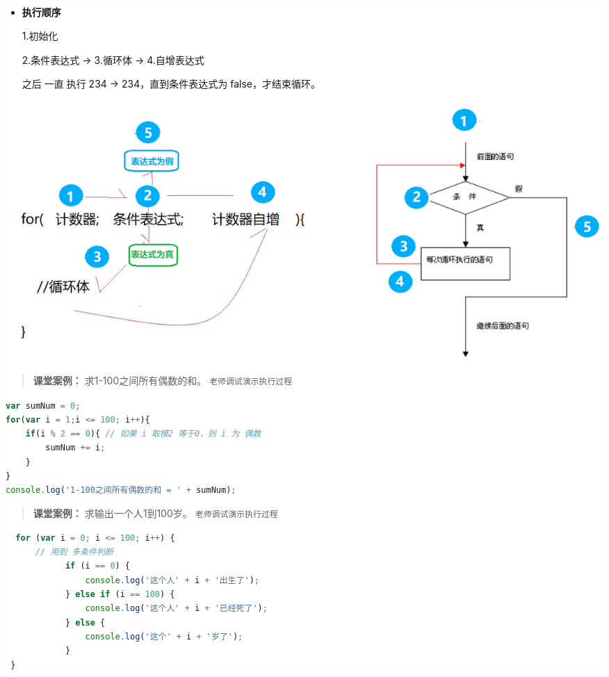 - **执行顺序**

  1.初始化

  2.条件表达式 -> 3.循环体 -> 4.自增表达式 

  之后 一直 执行 234 -> 234，直到条件表达式为 false，才结束循环。

![1521165630685](media/for%20%E5%BE%AA%E7%8E%AF222.png)



> **课堂案例：** 求1-100之间所有偶数的和。 `老师调试演示执行过程`

```js
var sumNum = 0;
for(var i = 1;i <= 100; i++){
    if(i % 2 == 0){ // 如果 i 取模2 等于0，则 i 为 偶数
        sumNum += i;
    }
}
console.log('1-100之间所有偶数的和 = ' + sumNum);
```

> **课堂案例：** 求输出一个人1到100岁。 `老师调试演示执行过程`

```js
  for (var i = 0; i <= 100; i++) {
      // 用到 多条件判断
            if (i == 0) {
                console.log('这个人' + i + '出生了');
            } else if (i == 100) {
                console.log('这个人' + i + '已经死了');
            } else {
                console.log('这个' + i + '岁了');
            }
 }
```
